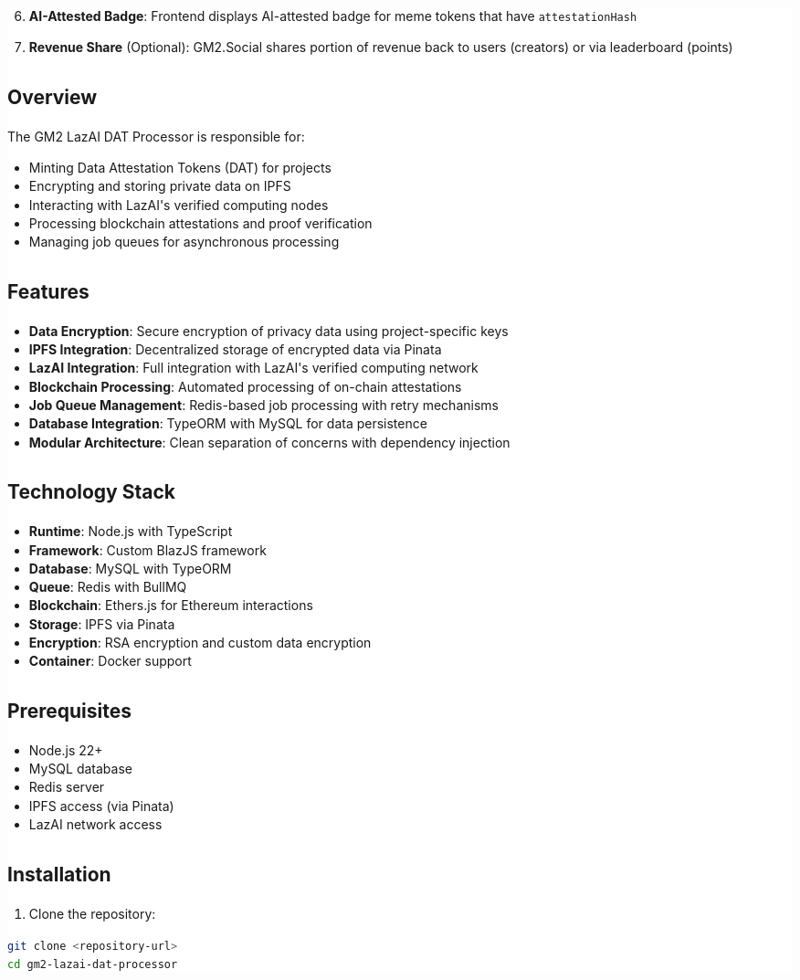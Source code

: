 6. **AI-Attested Badge**: Frontend displays AI-attested badge for meme tokens that have `attestationHash`

7. **Revenue Share** (Optional): GM2.Social shares portion of revenue back to users (creators) or via leaderboard (points)

## Overview

The GM2 LazAI DAT Processor is responsible for:

- Minting Data Attestation Tokens (DAT) for projects
- Encrypting and storing private data on IPFS
- Interacting with LazAI's verified computing nodes
- Processing blockchain attestations and proof verification
- Managing job queues for asynchronous processing

## Features

- **Data Encryption**: Secure encryption of privacy data using project-specific keys
- **IPFS Integration**: Decentralized storage of encrypted data via Pinata
- **LazAI Integration**: Full integration with LazAI's verified computing network
- **Blockchain Processing**: Automated processing of on-chain attestations
- **Job Queue Management**: Redis-based job processing with retry mechanisms
- **Database Integration**: TypeORM with MySQL for data persistence
- **Modular Architecture**: Clean separation of concerns with dependency injection

## Technology Stack

- **Runtime**: Node.js with TypeScript
- **Framework**: Custom BlazJS framework
- **Database**: MySQL with TypeORM
- **Queue**: Redis with BullMQ
- **Blockchain**: Ethers.js for Ethereum interactions
- **Storage**: IPFS via Pinata
- **Encryption**: RSA encryption and custom data encryption
- **Container**: Docker support

## Prerequisites

- Node.js 22+
- MySQL database
- Redis server
- IPFS access (via Pinata)
- LazAI network access

## Installation

1. Clone the repository:

```bash
git clone <repository-url>
cd gm2-lazai-dat-processor
```
